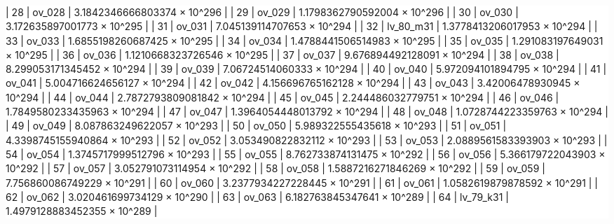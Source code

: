 | 28 | ov_028 | 3.1842346666803374 × 10^296 |
| 29 | ov_029 | 1.1798362790592004 × 10^296 |
| 30 | ov_030 | 3.172635897001773 × 10^295 |
| 31 | ov_031 | 7.045139114707653 × 10^294 |
| 32 | lv_80_m31 | 1.3778413206017953 × 10^294 |
| 33 | ov_033 | 1.6855198260687425 × 10^295 |
| 34 | ov_034 | 1.4788441506514983 × 10^295 |
| 35 | ov_035 | 1.291083197649031 × 10^295 |
| 36 | ov_036 | 1.1210668323726546 × 10^295 |
| 37 | ov_037 | 9.676894492128091 × 10^294 |
| 38 | ov_038 | 8.299053171345452 × 10^294 |
| 39 | ov_039 | 7.06724514060333 × 10^294 |
| 40 | ov_040 | 5.972094101894795 × 10^294 |
| 41 | ov_041 | 5.004716624656127 × 10^294 |
| 42 | ov_042 | 4.156696765162128 × 10^294 |
| 43 | ov_043 | 3.42006478930945 × 10^294 |
| 44 | ov_044 | 2.7872793809081842 × 10^294 |
| 45 | ov_045 | 2.244486032779751 × 10^294 |
| 46 | ov_046 | 1.7849580233435963 × 10^294 |
| 47 | ov_047 | 1.3964054448013792 × 10^294 |
| 48 | ov_048 | 1.0728744223359763 × 10^294 |
| 49 | ov_049 | 8.087863249622057 × 10^293 |
| 50 | ov_050 | 5.989322555435618 × 10^293 |
| 51 | ov_051 | 4.3398745155940864 × 10^293 |
| 52 | ov_052 | 3.053490822832112 × 10^293 |
| 53 | ov_053 | 2.0889561583393903 × 10^293 |
| 54 | ov_054 | 1.3745717999512796 × 10^293 |
| 55 | ov_055 | 8.762733874131475 × 10^292 |
| 56 | ov_056 | 5.366179722043903 × 10^292 |
| 57 | ov_057 | 3.052791073114954 × 10^292 |
| 58 | ov_058 | 1.5887216271846269 × 10^292 |
| 59 | ov_059 | 7.756860086749229 × 10^291 |
| 60 | ov_060 | 3.2377934227228445 × 10^291 |
| 61 | ov_061 | 1.0582619879878592 × 10^291 |
| 62 | ov_062 | 3.020461699734129 × 10^290 |
| 63 | ov_063 | 6.182763845347641 × 10^289 |
| 64 | lv_79_k31 | 1.4979128883452355 × 10^289 |